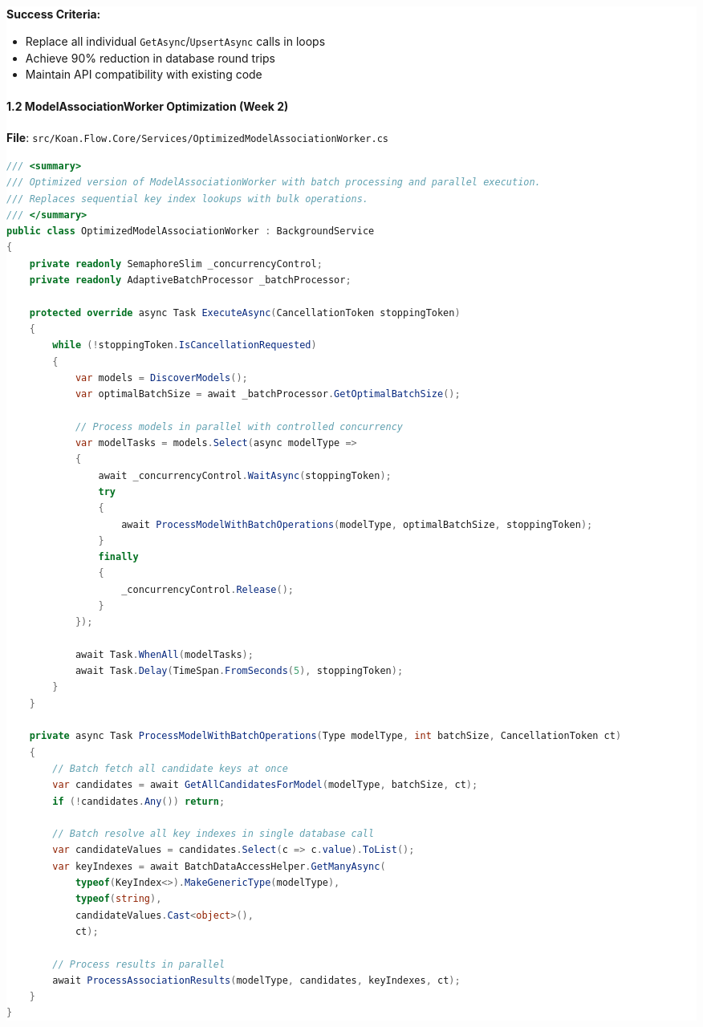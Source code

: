 **Success Criteria:**
- Replace all individual `GetAsync`/`UpsertAsync` calls in loops
- Achieve 90% reduction in database round trips
- Maintain API compatibility with existing code

#### 1.2 ModelAssociationWorker Optimization (Week 2)
**File**: `src/Koan.Flow.Core/Services/OptimizedModelAssociationWorker.cs`

```csharp
/// <summary>
/// Optimized version of ModelAssociationWorker with batch processing and parallel execution.
/// Replaces sequential key index lookups with bulk operations.
/// </summary>
public class OptimizedModelAssociationWorker : BackgroundService
{
    private readonly SemaphoreSlim _concurrencyControl;
    private readonly AdaptiveBatchProcessor _batchProcessor;
    
    protected override async Task ExecuteAsync(CancellationToken stoppingToken)
    {
        while (!stoppingToken.IsCancellationRequested)
        {
            var models = DiscoverModels();
            var optimalBatchSize = await _batchProcessor.GetOptimalBatchSize();
            
            // Process models in parallel with controlled concurrency
            var modelTasks = models.Select(async modelType =>
            {
                await _concurrencyControl.WaitAsync(stoppingToken);
                try
                {
                    await ProcessModelWithBatchOperations(modelType, optimalBatchSize, stoppingToken);
                }
                finally
                {
                    _concurrencyControl.Release();
                }
            });
            
            await Task.WhenAll(modelTasks);
            await Task.Delay(TimeSpan.FromSeconds(5), stoppingToken);
        }
    }
    
    private async Task ProcessModelWithBatchOperations(Type modelType, int batchSize, CancellationToken ct)
    {
        // Batch fetch all candidate keys at once
        var candidates = await GetAllCandidatesForModel(modelType, batchSize, ct);
        if (!candidates.Any()) return;
        
        // Batch resolve all key indexes in single database call
        var candidateValues = candidates.Select(c => c.value).ToList();
        var keyIndexes = await BatchDataAccessHelper.GetManyAsync(
            typeof(KeyIndex<>).MakeGenericType(modelType), 
            typeof(string), 
            candidateValues.Cast<object>(), 
            ct);
        
        // Process results in parallel
        await ProcessAssociationResults(modelType, candidates, keyIndexes, ct);
    }
}
```